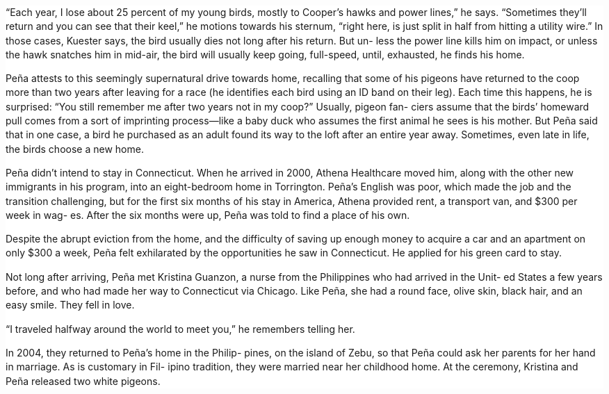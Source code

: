 “Each year, I lose about 25 percent of my young birds, 
mostly to Cooper’s hawks and power lines,” he says. 
“Sometimes they’ll return and you can see that their keel,” 
he motions towards his sternum, “right here, is just split 
in half from hitting a utility wire.” In those cases, Kuester 
says, the bird usually dies not long after his return. But un-
less the power line kills him on impact, or unless the hawk 
snatches him in mid-air, the bird will usually keep going, 
full-speed, until, exhausted, he finds his home.

Peña attests to this seemingly supernatural drive towards 
home, recalling that some of his pigeons have returned to 
the coop more than two years after leaving for a race (he 
identifies each bird using an ID band on their leg). Each 
time this happens, he is surprised: “You still remember 
me after two years not in my coop?” Usually, pigeon fan-
ciers assume that the birds’ homeward pull comes from a 
sort of imprinting process—like a baby duck who assumes 
the first animal he sees is his mother. But Peña said that 
in one case, a bird he purchased as an adult found its way 
to the loft after an entire year away. Sometimes, even late 
in life, the birds choose a new home.

Peña didn’t intend to stay in Connecticut. When he 
arrived in 2000, Athena Healthcare moved him, along 
with the other new immigrants in his program, into an 
eight-bedroom home in Torrington. Peña’s English was 
poor, which made the job and the transition challenging, 
but for the first six months of his stay in America, Athena 
provided rent, a transport van, and $300 per week in wag-
es. After the six months were up, Peña was told to find a 
place of his own.

Despite the abrupt eviction from the home, and the 
difficulty of saving up enough money to acquire a car and 
an apartment on only $300 a week, Peña felt exhilarated 
by the opportunities he saw in Connecticut. He applied 
for his green card to stay.

Not long after arriving, Peña met Kristina Guanzon, a 
nurse from the Philippines who had arrived in the Unit-
ed States a few years before, and who had made her way 
to Connecticut via Chicago. Like Peña, she had a round 
face, olive skin, black hair, and an easy smile. They fell 
in love.

“I traveled halfway around the world to meet you,” he 
remembers telling her.

In 2004, they returned to Peña’s home in the Philip-
pines, on the island of Zebu, so that Peña could ask her 
parents for her hand in marriage. As is customary in Fil-
ipino tradition, they were married near her childhood 
home. At the ceremony, Kristina and Peña released two 
white pigeons. 
